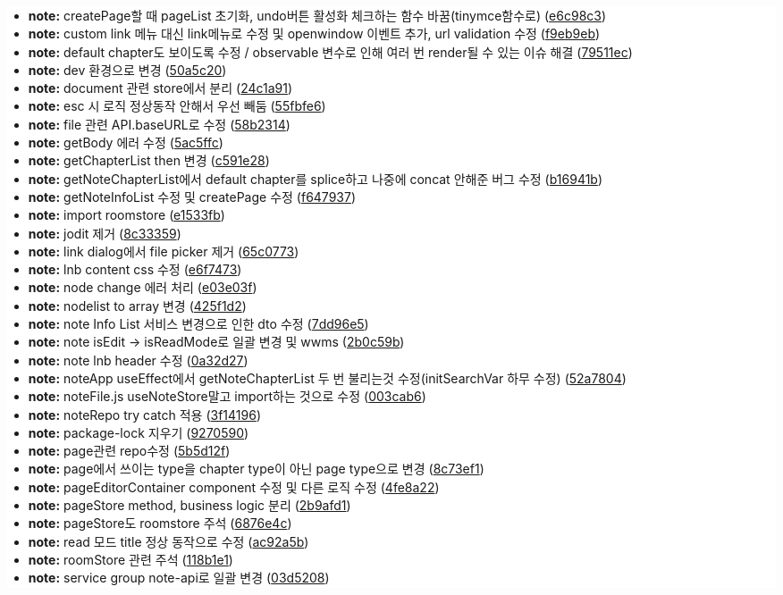 * **note:** createPage할 때 pageList 초기화, undo버튼 활성화 체크하는 함수 바꿈(tinymce함수로) ([e6c98c3](http://192.168.158.12:9000/teespace/teespace-note-app/commit/e6c98c3300839f5e91f18ae38ec560060a934eb0))
* **note:** custom link 메뉴 대신 link메뉴로 수정 및 openwindow 이벤트 추가, url validation 수정 ([f9eb9eb](http://192.168.158.12:9000/teespace/teespace-note-app/commit/f9eb9ebdfeeda960e963ffa32a872d7e857e4553))
* **note:** default chapter도 보이도록 수정 / observable 변수로 인해 여러 번 render될 수 있는 이슈 해결 ([79511ec](http://192.168.158.12:9000/teespace/teespace-note-app/commit/79511ec8fa8bfec3d5110b0b6020b0e5afda5dc4))
* **note:** dev 환경으로 변경 ([50a5c20](http://192.168.158.12:9000/teespace/teespace-note-app/commit/50a5c209e5b494b5ab58a1a99a3224fb49979b3f))
* **note:** document 관련 store에서 분리 ([24c1a91](http://192.168.158.12:9000/teespace/teespace-note-app/commit/24c1a9118e6f694cecdc7ab899738d67005c0cc6))
* **note:** esc 시 로직 정상동작 안해서 우선 빼둠 ([55fbfe6](http://192.168.158.12:9000/teespace/teespace-note-app/commit/55fbfe6f00b420a10fcfe78a4bc0950d13213cc6))
* **note:** file 관련 API.baseURL로 수정 ([58b2314](http://192.168.158.12:9000/teespace/teespace-note-app/commit/58b23140194474f2fbaa2475e7abcd0de2c38a15))
* **note:** getBody 에러 수정 ([5ac5ffc](http://192.168.158.12:9000/teespace/teespace-note-app/commit/5ac5ffc450278bb788bb7fb4de1e23afe94e6a06))
* **note:** getChapterList then 변경 ([c591e28](http://192.168.158.12:9000/teespace/teespace-note-app/commit/c591e2889ec741f50da6fd40c31ecab0f703e2c4))
* **note:** getNoteChapterList에서 default chapter를 splice하고 나중에 concat 안해준 버그 수정 ([b16941b](http://192.168.158.12:9000/teespace/teespace-note-app/commit/b16941b3c99f9ce1630e74c131cec6ad7e93ecc9))
* **note:** getNoteInfoList 수정 및 createPage 수정 ([f647937](http://192.168.158.12:9000/teespace/teespace-note-app/commit/f647937a70f99566c3a9193ce6c7b6ac0fa06636))
* **note:** import roomstore ([e1533fb](http://192.168.158.12:9000/teespace/teespace-note-app/commit/e1533fbd1b803537eb67c39e05b53df8ab0cce43))
* **note:** jodit 제거 ([8c33359](http://192.168.158.12:9000/teespace/teespace-note-app/commit/8c33359f4fa302e3e01817b427825144358578a3))
* **note:** link dialog에서 file picker 제거 ([65c0773](http://192.168.158.12:9000/teespace/teespace-note-app/commit/65c07730de6ee1214675677825b299bbf0f1c06e))
* **note:** lnb content css 수정 ([e6f7473](http://192.168.158.12:9000/teespace/teespace-note-app/commit/e6f7473b2adfe3f155083a72fd5219301d72b5a2))
* **note:** node change 에러 처리 ([e03e03f](http://192.168.158.12:9000/teespace/teespace-note-app/commit/e03e03fd31ea36ea14ef66f926853e7ae0d18677))
* **note:** nodelist to array 변경 ([425f1d2](http://192.168.158.12:9000/teespace/teespace-note-app/commit/425f1d2a0ce42c60833747800d1b8a183128efcb))
* **note:** note Info List 서비스 변경으로 인한 dto 수정 ([7dd96e5](http://192.168.158.12:9000/teespace/teespace-note-app/commit/7dd96e560e1f394b6c89ad3c3de5323e7830c579))
* **note:** note isEdit -> isReadMode로 일괄 변경 및 wwms ([2b0c59b](http://192.168.158.12:9000/teespace/teespace-note-app/commit/2b0c59b9a580ea43e3f235899f6486728f82bbee))
* **note:** note lnb header 수정 ([0a32d27](http://192.168.158.12:9000/teespace/teespace-note-app/commit/0a32d27a0e3d9599d772bbe19c880b34c89d1423))
* **note:** noteApp useEffect에서 getNoteChapterList 두 번 불리는것 수정(initSearchVar 하무 수정) ([52a7804](http://192.168.158.12:9000/teespace/teespace-note-app/commit/52a7804f5f154c49d97583246501e7da26dc6df2))
* **note:** noteFile.js useNoteStore말고 import하는 것으로 수정 ([003cab6](http://192.168.158.12:9000/teespace/teespace-note-app/commit/003cab6a40146cdb011d9eb098283287587953e2))
* **note:** noteRepo try catch 적용 ([3f14196](http://192.168.158.12:9000/teespace/teespace-note-app/commit/3f14196a5592c0eb03dd02679c558ec6a2c0ae17))
* **note:** package-lock 지우기 ([9270590](http://192.168.158.12:9000/teespace/teespace-note-app/commit/92705909b160d69c5f3273b84788ba160d0a19ae))
* **note:** page관련 repo수정 ([5b5d12f](http://192.168.158.12:9000/teespace/teespace-note-app/commit/5b5d12ff30e70a9fbbdd4b5ec5c27651dde95e23))
* **note:** page에서 쓰이는 type을 chapter type이 아닌 page type으로 변경 ([8c73ef1](http://192.168.158.12:9000/teespace/teespace-note-app/commit/8c73ef1df27045a417a437e7b8f9c5950d961a1e))
* **note:** pageEditorContainer component 수정 및 다른 로직 수정 ([4fe8a22](http://192.168.158.12:9000/teespace/teespace-note-app/commit/4fe8a223a4a59de7fb4c687df4dc4196a743bc61))
* **note:** pageStore method, business logic 분리 ([2b9afd1](http://192.168.158.12:9000/teespace/teespace-note-app/commit/2b9afd1496356ed2240c03b818d5ff20941fdde8))
* **note:** pageStore도 roomstore 주석 ([6876e4c](http://192.168.158.12:9000/teespace/teespace-note-app/commit/6876e4c7094a7dd75946647beecfdf974b144573))
* **note:** read 모드 title 정상 동작으로 수정 ([ac92a5b](http://192.168.158.12:9000/teespace/teespace-note-app/commit/ac92a5b2dfe44704d11fea41b2e970fe155ec7b4))
* **note:** roomStore 관련 주석 ([118b1e1](http://192.168.158.12:9000/teespace/teespace-note-app/commit/118b1e1fad775d0100f327a1c25521a67b3dd912))
* **note:** service group note-api로 일괄 변경 ([03d5208](http://192.168.158.12:9000/teespace/teespace-note-app/commit/03d5208926522938bf012fceec3a6d94dd740f1c))
